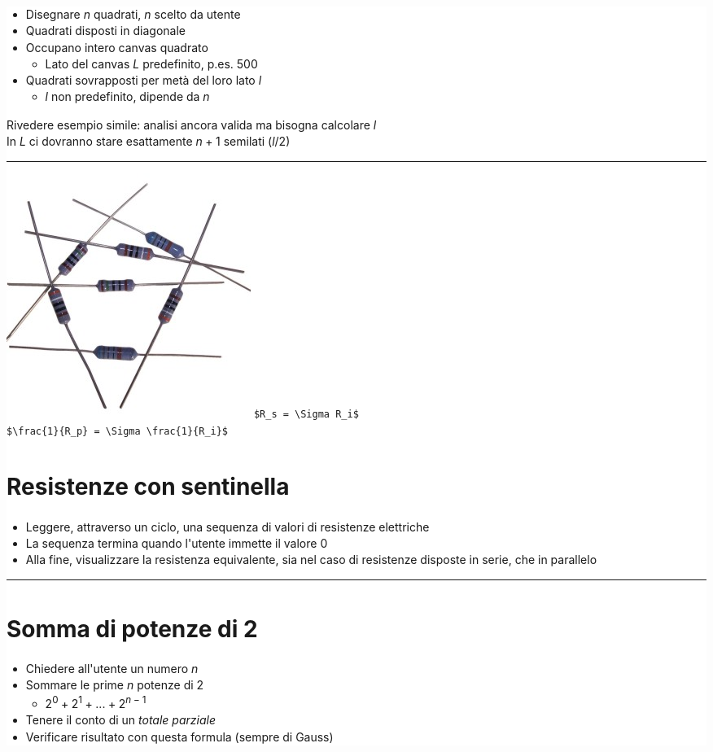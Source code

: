- Disegnare $n$ quadrati, $n$ scelto da utente
- Quadrati disposti in diagonale
- Occupano intero canvas quadrato
    - Lato del canvas $L$ predefinito, p.es. 500
- Quadrati sovrapposti per metà del loro lato $l$
   - $l$ non predefinito, dipende da $n$

>

Rivedere esempio simile: analisi ancora valida ma bisogna calcolare $l$
<br>
In $L$ ci dovranno stare esattamente $n+1$ semilati ($l/2$)

---

![](images/misc/resistors.png)
`$R_s = \Sigma R_i$` <br>
`$\frac{1}{R_p} = \Sigma \frac{1}{R_i}$`

# Resistenze con sentinella

- Leggere, attraverso un ciclo, una sequenza di valori di resistenze elettriche
- La sequenza termina quando l'utente immette il valore 0
- Alla fine, visualizzare la resistenza equivalente, sia nel caso di resistenze disposte in serie, che in parallelo

---


# Somma di potenze di 2

- Chiedere all'utente un numero $n$
- Sommare le prime $n$ potenze di 2
    - $2^0 + 2^1 + ... + 2^{n-1}$
- Tenere il conto di un *totale parziale*
- Verificare risultato con questa formula (sempre di Gauss)
